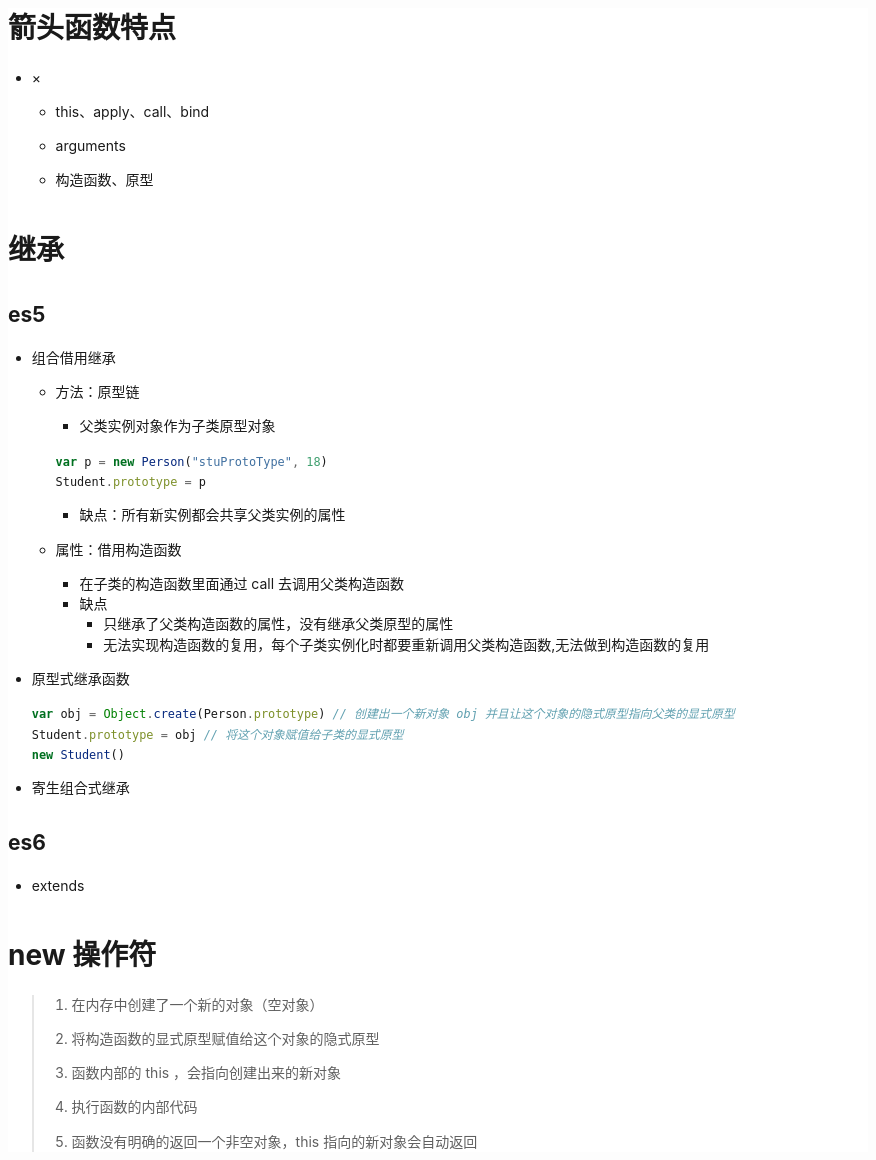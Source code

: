 # 箭头函数特点

* ×

  * this、apply、call、bind

  * arguments

  * 构造函数、原型

# 继承

## es5

* 组合借用继承
  * 方法：原型链
    * 父类实例对象作为子类原型对象
    
    ~~~js
    var p = new Person("stuProtoType", 18)
    Student.prototype = p
    ~~~
    
    * 缺点：所有新实例都会共享父类实例的属性
  * 属性：借用构造函数
    
    * 在子类的构造函数里面通过 call 去调用父类构造函数
    * 缺点
      * 只继承了父类构造函数的属性，没有继承父类原型的属性
      * 无法实现构造函数的复用，每个子类实例化时都要重新调用父类构造函数,无法做到构造函数的复用
  
* 原型式继承函数
  
  ~~~js
  var obj = Object.create(Person.prototype) // 创建出一个新对象 obj 并且让这个对象的隐式原型指向父类的显式原型
  Student.prototype = obj // 将这个对象赋值给子类的显式原型
  new Student()
  ~~~
  
* 寄生组合式继承

## es6

* extends

# new 操作符

>1. 在内存中创建了一个新的对象（空对象）
>2. 将构造函数的显式原型赋值给这个对象的隐式原型
>
>3. 函数内部的 this ，会指向创建出来的新对象
>
>4. 执行函数的内部代码
>
>5. 函数没有明确的返回一个非空对象，this 指向的新对象会自动返回
